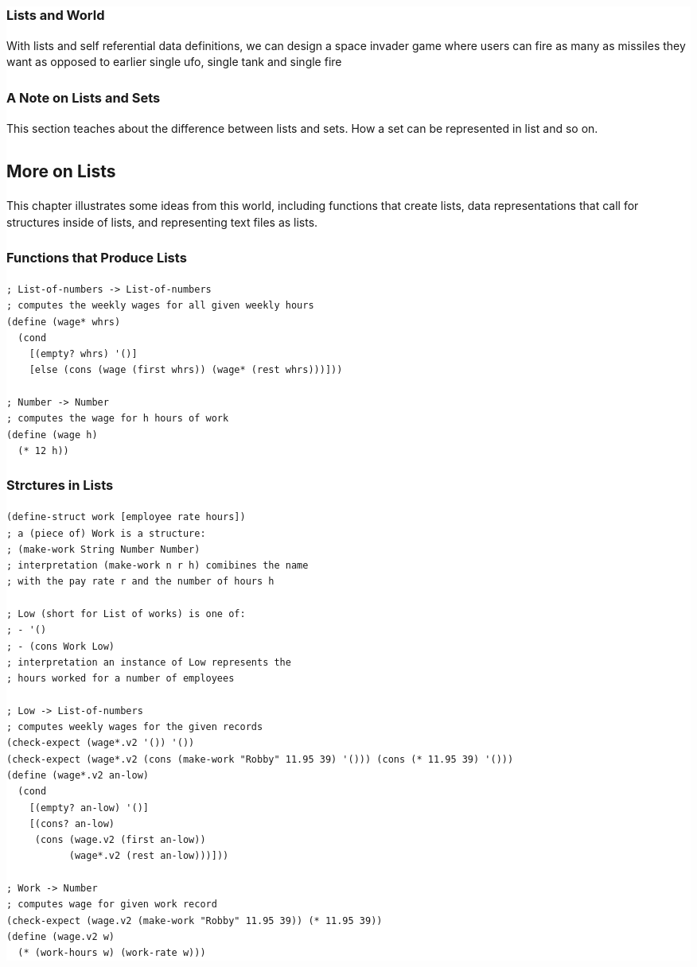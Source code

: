 ### Lists and World
With lists and self referential data definitions, we can design a space invader game where users can fire as many as missiles they want as opposed to earlier single ufo, single tank and single fire

### A Note on Lists and Sets
This section teaches about the difference between lists and sets. How a set can be represented in list and so on.

## More on Lists
This chapter illustrates some ideas from this world, including functions that create lists, data representations that call for structures inside of lists, and representing text files as lists.

### Functions that Produce Lists
```
; List-of-numbers -> List-of-numbers
; computes the weekly wages for all given weekly hours
(define (wage* whrs)
  (cond
    [(empty? whrs) '()]
    [else (cons (wage (first whrs)) (wage* (rest whrs)))]))
 
; Number -> Number
; computes the wage for h hours of work
(define (wage h)
  (* 12 h))
```

### Strctures in Lists
```
(define-struct work [employee rate hours])
; a (piece of) Work is a structure:
; (make-work String Number Number)
; interpretation (make-work n r h) comibines the name
; with the pay rate r and the number of hours h

; Low (short for List of works) is one of:
; - '()
; - (cons Work Low)
; interpretation an instance of Low represents the
; hours worked for a number of employees

; Low -> List-of-numbers
; computes weekly wages for the given records
(check-expect (wage*.v2 '()) '())
(check-expect (wage*.v2 (cons (make-work "Robby" 11.95 39) '())) (cons (* 11.95 39) '()))
(define (wage*.v2 an-low)
  (cond
    [(empty? an-low) '()]
    [(cons? an-low)
     (cons (wage.v2 (first an-low))
           (wage*.v2 (rest an-low)))]))

; Work -> Number
; computes wage for given work record
(check-expect (wage.v2 (make-work "Robby" 11.95 39)) (* 11.95 39))
(define (wage.v2 w)
  (* (work-hours w) (work-rate w)))
```
